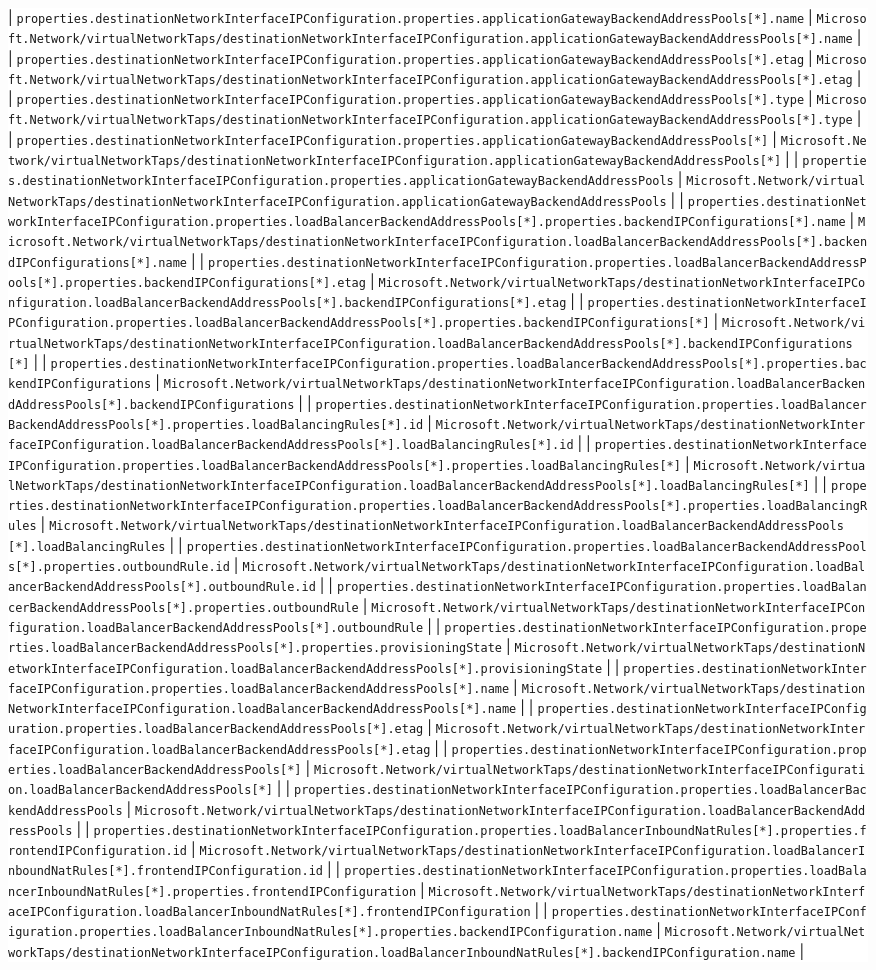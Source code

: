 | `properties.destinationNetworkInterfaceIPConfiguration.properties.applicationGatewayBackendAddressPools[*].name` | `Microsoft.Network/virtualNetworkTaps/destinationNetworkInterfaceIPConfiguration.applicationGatewayBackendAddressPools[*].name` |
| `properties.destinationNetworkInterfaceIPConfiguration.properties.applicationGatewayBackendAddressPools[*].etag` | `Microsoft.Network/virtualNetworkTaps/destinationNetworkInterfaceIPConfiguration.applicationGatewayBackendAddressPools[*].etag` |
| `properties.destinationNetworkInterfaceIPConfiguration.properties.applicationGatewayBackendAddressPools[*].type` | `Microsoft.Network/virtualNetworkTaps/destinationNetworkInterfaceIPConfiguration.applicationGatewayBackendAddressPools[*].type` |
| `properties.destinationNetworkInterfaceIPConfiguration.properties.applicationGatewayBackendAddressPools[*]` | `Microsoft.Network/virtualNetworkTaps/destinationNetworkInterfaceIPConfiguration.applicationGatewayBackendAddressPools[*]` |
| `properties.destinationNetworkInterfaceIPConfiguration.properties.applicationGatewayBackendAddressPools` | `Microsoft.Network/virtualNetworkTaps/destinationNetworkInterfaceIPConfiguration.applicationGatewayBackendAddressPools` |
| `properties.destinationNetworkInterfaceIPConfiguration.properties.loadBalancerBackendAddressPools[*].properties.backendIPConfigurations[*].name` | `Microsoft.Network/virtualNetworkTaps/destinationNetworkInterfaceIPConfiguration.loadBalancerBackendAddressPools[*].backendIPConfigurations[*].name` |
| `properties.destinationNetworkInterfaceIPConfiguration.properties.loadBalancerBackendAddressPools[*].properties.backendIPConfigurations[*].etag` | `Microsoft.Network/virtualNetworkTaps/destinationNetworkInterfaceIPConfiguration.loadBalancerBackendAddressPools[*].backendIPConfigurations[*].etag` |
| `properties.destinationNetworkInterfaceIPConfiguration.properties.loadBalancerBackendAddressPools[*].properties.backendIPConfigurations[*]` | `Microsoft.Network/virtualNetworkTaps/destinationNetworkInterfaceIPConfiguration.loadBalancerBackendAddressPools[*].backendIPConfigurations[*]` |
| `properties.destinationNetworkInterfaceIPConfiguration.properties.loadBalancerBackendAddressPools[*].properties.backendIPConfigurations` | `Microsoft.Network/virtualNetworkTaps/destinationNetworkInterfaceIPConfiguration.loadBalancerBackendAddressPools[*].backendIPConfigurations` |
| `properties.destinationNetworkInterfaceIPConfiguration.properties.loadBalancerBackendAddressPools[*].properties.loadBalancingRules[*].id` | `Microsoft.Network/virtualNetworkTaps/destinationNetworkInterfaceIPConfiguration.loadBalancerBackendAddressPools[*].loadBalancingRules[*].id` |
| `properties.destinationNetworkInterfaceIPConfiguration.properties.loadBalancerBackendAddressPools[*].properties.loadBalancingRules[*]` | `Microsoft.Network/virtualNetworkTaps/destinationNetworkInterfaceIPConfiguration.loadBalancerBackendAddressPools[*].loadBalancingRules[*]` |
| `properties.destinationNetworkInterfaceIPConfiguration.properties.loadBalancerBackendAddressPools[*].properties.loadBalancingRules` | `Microsoft.Network/virtualNetworkTaps/destinationNetworkInterfaceIPConfiguration.loadBalancerBackendAddressPools[*].loadBalancingRules` |
| `properties.destinationNetworkInterfaceIPConfiguration.properties.loadBalancerBackendAddressPools[*].properties.outboundRule.id` | `Microsoft.Network/virtualNetworkTaps/destinationNetworkInterfaceIPConfiguration.loadBalancerBackendAddressPools[*].outboundRule.id` |
| `properties.destinationNetworkInterfaceIPConfiguration.properties.loadBalancerBackendAddressPools[*].properties.outboundRule` | `Microsoft.Network/virtualNetworkTaps/destinationNetworkInterfaceIPConfiguration.loadBalancerBackendAddressPools[*].outboundRule` |
| `properties.destinationNetworkInterfaceIPConfiguration.properties.loadBalancerBackendAddressPools[*].properties.provisioningState` | `Microsoft.Network/virtualNetworkTaps/destinationNetworkInterfaceIPConfiguration.loadBalancerBackendAddressPools[*].provisioningState` |
| `properties.destinationNetworkInterfaceIPConfiguration.properties.loadBalancerBackendAddressPools[*].name` | `Microsoft.Network/virtualNetworkTaps/destinationNetworkInterfaceIPConfiguration.loadBalancerBackendAddressPools[*].name` |
| `properties.destinationNetworkInterfaceIPConfiguration.properties.loadBalancerBackendAddressPools[*].etag` | `Microsoft.Network/virtualNetworkTaps/destinationNetworkInterfaceIPConfiguration.loadBalancerBackendAddressPools[*].etag` |
| `properties.destinationNetworkInterfaceIPConfiguration.properties.loadBalancerBackendAddressPools[*]` | `Microsoft.Network/virtualNetworkTaps/destinationNetworkInterfaceIPConfiguration.loadBalancerBackendAddressPools[*]` |
| `properties.destinationNetworkInterfaceIPConfiguration.properties.loadBalancerBackendAddressPools` | `Microsoft.Network/virtualNetworkTaps/destinationNetworkInterfaceIPConfiguration.loadBalancerBackendAddressPools` |
| `properties.destinationNetworkInterfaceIPConfiguration.properties.loadBalancerInboundNatRules[*].properties.frontendIPConfiguration.id` | `Microsoft.Network/virtualNetworkTaps/destinationNetworkInterfaceIPConfiguration.loadBalancerInboundNatRules[*].frontendIPConfiguration.id` |
| `properties.destinationNetworkInterfaceIPConfiguration.properties.loadBalancerInboundNatRules[*].properties.frontendIPConfiguration` | `Microsoft.Network/virtualNetworkTaps/destinationNetworkInterfaceIPConfiguration.loadBalancerInboundNatRules[*].frontendIPConfiguration` |
| `properties.destinationNetworkInterfaceIPConfiguration.properties.loadBalancerInboundNatRules[*].properties.backendIPConfiguration.name` | `Microsoft.Network/virtualNetworkTaps/destinationNetworkInterfaceIPConfiguration.loadBalancerInboundNatRules[*].backendIPConfiguration.name` |